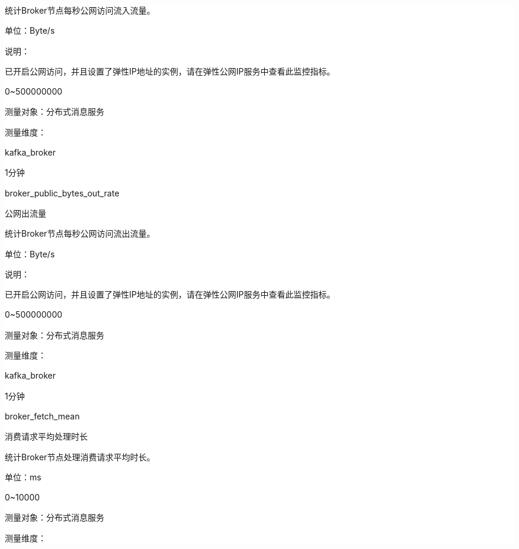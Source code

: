 <td class="cellrowborder" valign="top" width="27.78277827782778%" headers="mcps1.2.7.1.3 "><p id="p3641105717312"><a name="p3641105717312"></a><a name="p3641105717312"></a>统计Broker节点每秒公网访问流入流量。</p>
<p id="p26419571930"><a name="p26419571930"></a><a name="p26419571930"></a>单位：Byte/s</p>
<div class="note" id="note1315712144504"><a name="note1315712144504"></a><a name="note1315712144504"></a><span class="notetitle"> 说明： </span><div class="notebody"><p id="p10189161435011"><a name="p10189161435011"></a><a name="p10189161435011"></a>已开启公网访问，并且设置了弹性IP地址的实例，请在弹性公网IP服务中查看此监控指标。</p>
</div></div>
</td>
<td class="cellrowborder" valign="top" width="14.441444144414442%" headers="mcps1.2.7.1.4 "><p id="p196419578319"><a name="p196419578319"></a><a name="p196419578319"></a>0~500000000</p>
</td>
<td class="cellrowborder" valign="top" width="14.441444144414442%" headers="mcps1.2.7.1.5 "><p id="p3641195712317"><a name="p3641195712317"></a><a name="p3641195712317"></a>测量对象：分布式消息服务</p>
<p id="p206411857533"><a name="p206411857533"></a><a name="p206411857533"></a>测量维度：</p>
<p id="p96411457335"><a name="p96411457335"></a><a name="p96411457335"></a>kafka_broker</p>
</td>
<td class="cellrowborder" valign="top" width="17.781778177817785%" headers="mcps1.2.7.1.6 "><p id="p15641185720311"><a name="p15641185720311"></a><a name="p15641185720311"></a>1分钟</p>
</td>
</tr>
<tr id="row16639165710320"><td class="cellrowborder" valign="top" width="13.331333133313331%" headers="mcps1.2.7.1.1 "><p id="p1764155710311"><a name="p1764155710311"></a><a name="p1764155710311"></a>broker_public_bytes_out_rate</p>
</td>
<td class="cellrowborder" valign="top" width="12.221222122212222%" headers="mcps1.2.7.1.2 "><p id="p8641157836"><a name="p8641157836"></a><a name="p8641157836"></a>公网出流量</p>
</td>
<td class="cellrowborder" valign="top" width="27.78277827782778%" headers="mcps1.2.7.1.3 "><p id="p116411957232"><a name="p116411957232"></a><a name="p116411957232"></a>统计Broker节点每秒公网访问流出流量。</p>
<p id="p1764113571637"><a name="p1764113571637"></a><a name="p1764113571637"></a>单位：Byte/s</p>
<div class="note" id="note116711511114720"><a name="note116711511114720"></a><a name="note116711511114720"></a><span class="notetitle"> 说明： </span><div class="notebody"><p id="p36711711154719"><a name="p36711711154719"></a><a name="p36711711154719"></a>已开启公网访问，并且设置了弹性IP地址的实例，请在弹性公网IP服务中查看此监控指标。</p>
</div></div>
</td>
<td class="cellrowborder" valign="top" width="14.441444144414442%" headers="mcps1.2.7.1.4 "><p id="p56411557539"><a name="p56411557539"></a><a name="p56411557539"></a>0~500000000</p>
</td>
<td class="cellrowborder" valign="top" width="14.441444144414442%" headers="mcps1.2.7.1.5 "><p id="p364105719311"><a name="p364105719311"></a><a name="p364105719311"></a>测量对象：分布式消息服务</p>
<p id="p1164135717317"><a name="p1164135717317"></a><a name="p1164135717317"></a>测量维度：</p>
<p id="p166410571032"><a name="p166410571032"></a><a name="p166410571032"></a>kafka_broker</p>
</td>
<td class="cellrowborder" valign="top" width="17.781778177817785%" headers="mcps1.2.7.1.6 "><p id="p1164110574314"><a name="p1164110574314"></a><a name="p1164110574314"></a>1分钟</p>
</td>
</tr>
<tr id="row146399572314"><td class="cellrowborder" valign="top" width="13.331333133313331%" headers="mcps1.2.7.1.1 "><p id="p12639857134"><a name="p12639857134"></a><a name="p12639857134"></a>broker_fetch_mean</p>
</td>
<td class="cellrowborder" valign="top" width="12.221222122212222%" headers="mcps1.2.7.1.2 "><p id="p19639135714313"><a name="p19639135714313"></a><a name="p19639135714313"></a>消费请求平均处理时长</p>
</td>
<td class="cellrowborder" valign="top" width="27.78277827782778%" headers="mcps1.2.7.1.3 "><p id="p66406576311"><a name="p66406576311"></a><a name="p66406576311"></a>统计Broker节点处理消费请求平均时长。</p>
<p id="p364025716314"><a name="p364025716314"></a><a name="p364025716314"></a>单位：ms</p>
</td>
<td class="cellrowborder" valign="top" width="14.441444144414442%" headers="mcps1.2.7.1.4 "><p id="p1864019571631"><a name="p1864019571631"></a><a name="p1864019571631"></a>0~10000</p>
</td>
<td class="cellrowborder" valign="top" width="14.441444144414442%" headers="mcps1.2.7.1.5 "><p id="p166401257639"><a name="p166401257639"></a><a name="p166401257639"></a>测量对象：分布式消息服务</p>
<p id="p964011577318"><a name="p964011577318"></a><a name="p964011577318"></a>测量维度：</p>